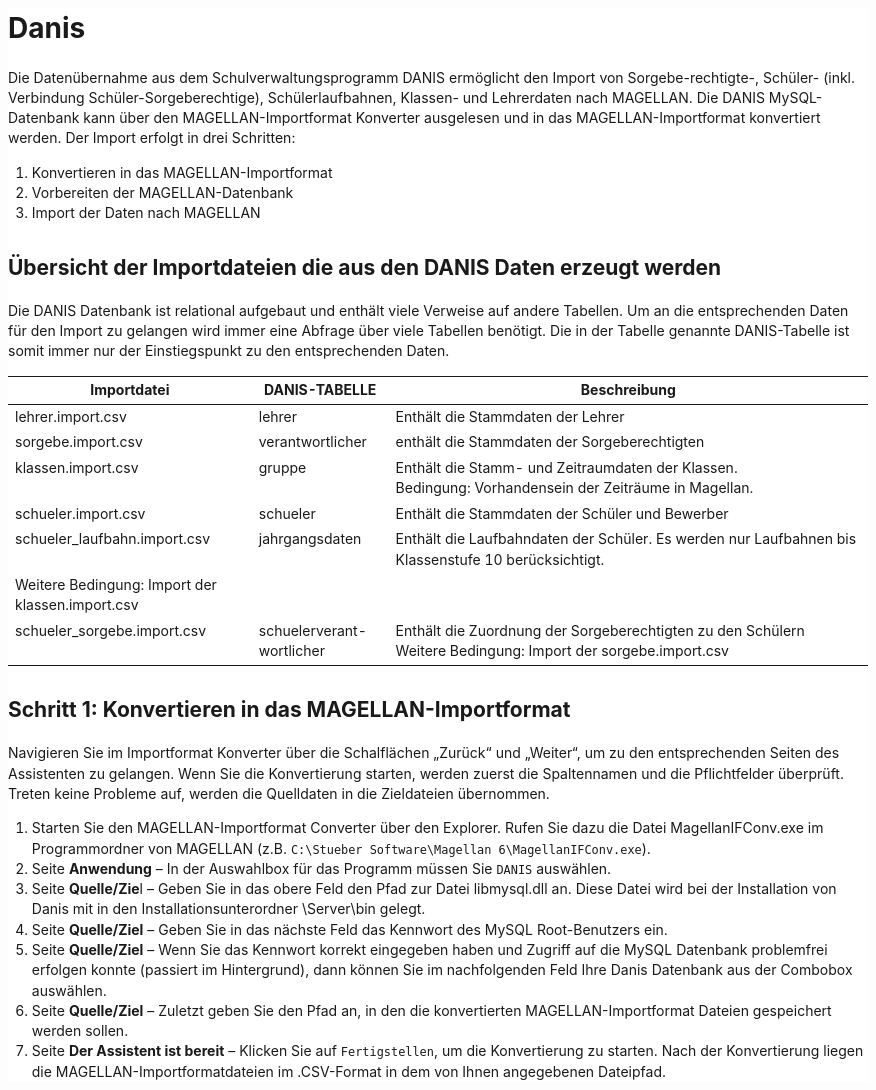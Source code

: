 # Danis

Die Datenübernahme aus dem Schulverwaltungsprogramm DANIS ermöglicht den Import von Sorgebe-rechtigte-,  Schüler- (inkl. Verbindung Schüler-Sorgeberechtige), Schülerlaufbahnen, Klassen- und Lehrerdaten nach MAGELLAN. Die DANIS MySQL-Datenbank kann über den MAGELLAN-Importformat Konverter ausgelesen und in das MAGELLAN-Importformat konvertiert werden. 
Der Import erfolgt in drei Schritten:
1.	Konvertieren in das MAGELLAN-Importformat
2.	Vorbereiten der MAGELLAN-Datenbank
3.	Import der Daten nach MAGELLAN

## Übersicht der Importdateien die aus den DANIS Daten erzeugt werden

Die DANIS Datenbank ist relational aufgebaut und enthält viele Verweise auf andere Tabellen. Um an die entsprechenden Daten für den Import zu gelangen wird immer eine Abfrage über viele Tabellen benötigt. Die in der Tabelle genannte DANIS-Tabelle ist somit immer nur der Einstiegspunkt zu den entsprechenden Daten.

| Importdatei | DANIS-TABELLE | Beschreibung|
| -- | -- | -- |
| lehrer.import.csv | lehrer  | Enthält die Stammdaten der Lehrer |
| sorgebe.import.csv | verantwortlicher |enthält die Stammdaten der Sorgeberechtigten |
| klassen.import.csv | gruppe | Enthält die Stamm- und Zeitraumdaten der Klassen. <br>Bedingung: Vorhandensein der Zeiträume in Magellan.|
| schueler.import.csv | schueler | Enthält die Stammdaten der Schüler und Bewerber |
| schueler_laufbahn.import.csv |jahrgangsdaten | Enthält die Laufbahndaten der Schüler. Es werden nur Laufbahnen bis Klassenstufe 10 berücksichtigt.<br>
Weitere Bedingung: Import der klassen.import.csv |
| schueler_sorgebe.import.csv |schuelerverant-wortlicher | Enthält die Zuordnung der Sorgeberechtigten zu den Schülern<br>Weitere Bedingung: Import der sorgebe.import.csv |

## Schritt 1: Konvertieren in das MAGELLAN-Importformat

Navigieren Sie im Importformat Konverter über die Schalflächen „Zurück“ und „Weiter“, um zu den entsprechenden Seiten des Assistenten zu gelangen. Wenn Sie die Konvertierung starten, werden zuerst die Spaltennamen und die Pflichtfelder überprüft. Treten keine Probleme auf, werden die Quelldaten in die Zieldateien übernommen.

1.	Starten Sie den MAGELLAN-Importformat Converter über den Explorer. Rufen Sie dazu die Datei MagellanIFConv.exe im Programmordner von MAGELLAN (z.B. ```C:\Stueber Software\Magellan 6\MagellanIFConv.exe```).
2.	Seite **Anwendung** – In der Auswahlbox für das Programm müssen Sie ```DANIS``` auswählen.
3.	Seite **Quelle/Zie**l – Geben Sie in das obere Feld den Pfad zur Datei libmysql.dll an. Diese Datei wird bei der Installation von Danis mit in den Installationsunterordner \Server\bin gelegt. 
4.	Seite **Quelle/Ziel** – Geben Sie in das nächste Feld  das Kennwort des MySQL Root-Benutzers ein.
5.	Seite **Quelle/Ziel** – Wenn Sie das Kennwort korrekt eingegeben haben und Zugriff auf die MySQL Datenbank problemfrei erfolgen konnte (passiert im Hintergrund), dann können Sie im nachfolgenden Feld Ihre Danis Datenbank aus der Combobox auswählen.
6.	Seite **Quelle/Ziel** – Zuletzt geben Sie den Pfad an, in den die konvertierten MAGELLAN-Importformat Dateien gespeichert werden sollen.
7.	Seite **Der Assistent ist bereit** – Klicken Sie auf ```Fertigstellen```, um die Konvertierung zu starten. Nach der Konvertierung liegen die MAGELLAN-Importformatdateien im .CSV-Format in dem von Ihnen angegebenen Dateipfad.
